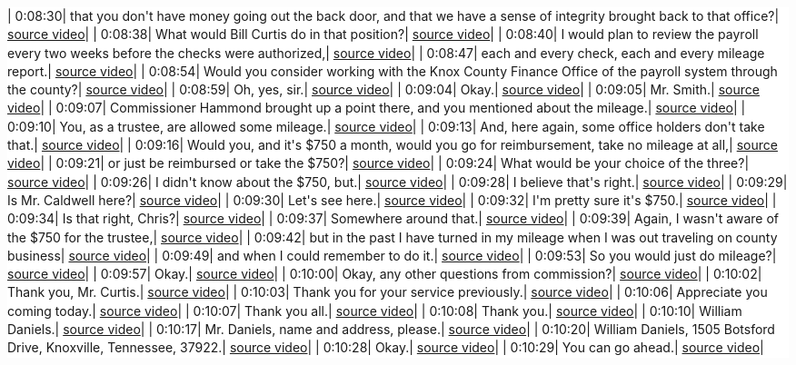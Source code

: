 | 0:08:30| that you don't have money going out the back door, and that we have a sense of integrity brought back to that office?| [source video](https://archive.org/details/CoComWS130715?start=510)|
| 0:08:38| What would Bill Curtis do in that position?| [source video](https://archive.org/details/CoComWS130715?start=518)|
| 0:08:40| I would plan to review the payroll every two weeks before the checks were authorized,| [source video](https://archive.org/details/CoComWS130715?start=520)|
| 0:08:47| each and every check, each and every mileage report.| [source video](https://archive.org/details/CoComWS130715?start=527)|
| 0:08:54| Would you consider working with the Knox County Finance Office of the payroll system through the county?| [source video](https://archive.org/details/CoComWS130715?start=534)|
| 0:08:59| Oh, yes, sir.| [source video](https://archive.org/details/CoComWS130715?start=539)|
| 0:09:04| Okay.| [source video](https://archive.org/details/CoComWS130715?start=544)|
| 0:09:05| Mr. Smith.| [source video](https://archive.org/details/CoComWS130715?start=545)|
| 0:09:07| Commissioner Hammond brought up a point there, and you mentioned about the mileage.| [source video](https://archive.org/details/CoComWS130715?start=547)|
| 0:09:10| You, as a trustee, are allowed some mileage.| [source video](https://archive.org/details/CoComWS130715?start=550)|
| 0:09:13| And, here again, some office holders don't take that.| [source video](https://archive.org/details/CoComWS130715?start=553)|
| 0:09:16| Would you, and it's $750 a month, would you go for reimbursement, take no mileage at all,| [source video](https://archive.org/details/CoComWS130715?start=556)|
| 0:09:21| or just be reimbursed or take the $750?| [source video](https://archive.org/details/CoComWS130715?start=561)|
| 0:09:24| What would be your choice of the three?| [source video](https://archive.org/details/CoComWS130715?start=564)|
| 0:09:26| I didn't know about the $750, but.| [source video](https://archive.org/details/CoComWS130715?start=566)|
| 0:09:28| I believe that's right.| [source video](https://archive.org/details/CoComWS130715?start=568)|
| 0:09:29| Is Mr. Caldwell here?| [source video](https://archive.org/details/CoComWS130715?start=569)|
| 0:09:30| Let's see here.| [source video](https://archive.org/details/CoComWS130715?start=570)|
| 0:09:32| I'm pretty sure it's $750.| [source video](https://archive.org/details/CoComWS130715?start=572)|
| 0:09:34| Is that right, Chris?| [source video](https://archive.org/details/CoComWS130715?start=574)|
| 0:09:37| Somewhere around that.| [source video](https://archive.org/details/CoComWS130715?start=577)|
| 0:09:39| Again, I wasn't aware of the $750 for the trustee,| [source video](https://archive.org/details/CoComWS130715?start=579)|
| 0:09:42| but in the past I have turned in my mileage when I was out traveling on county business| [source video](https://archive.org/details/CoComWS130715?start=582)|
| 0:09:49| and when I could remember to do it.| [source video](https://archive.org/details/CoComWS130715?start=589)|
| 0:09:53| So you would just do mileage?| [source video](https://archive.org/details/CoComWS130715?start=593)|
| 0:09:57| Okay.| [source video](https://archive.org/details/CoComWS130715?start=597)|
| 0:10:00| Okay, any other questions from commission?| [source video](https://archive.org/details/CoComWS130715?start=600)|
| 0:10:02| Thank you, Mr. Curtis.| [source video](https://archive.org/details/CoComWS130715?start=602)|
| 0:10:03| Thank you for your service previously.| [source video](https://archive.org/details/CoComWS130715?start=603)|
| 0:10:06| Appreciate you coming today.| [source video](https://archive.org/details/CoComWS130715?start=606)|
| 0:10:07| Thank you all.| [source video](https://archive.org/details/CoComWS130715?start=607)|
| 0:10:08| Thank you.| [source video](https://archive.org/details/CoComWS130715?start=608)|
| 0:10:10| William Daniels.| [source video](https://archive.org/details/CoComWS130715?start=610)|
| 0:10:17| Mr. Daniels, name and address, please.| [source video](https://archive.org/details/CoComWS130715?start=617)|
| 0:10:20| William Daniels, 1505 Botsford Drive, Knoxville, Tennessee, 37922.| [source video](https://archive.org/details/CoComWS130715?start=620)|
| 0:10:28| Okay.| [source video](https://archive.org/details/CoComWS130715?start=628)|
| 0:10:29| You can go ahead.| [source video](https://archive.org/details/CoComWS130715?start=629)|